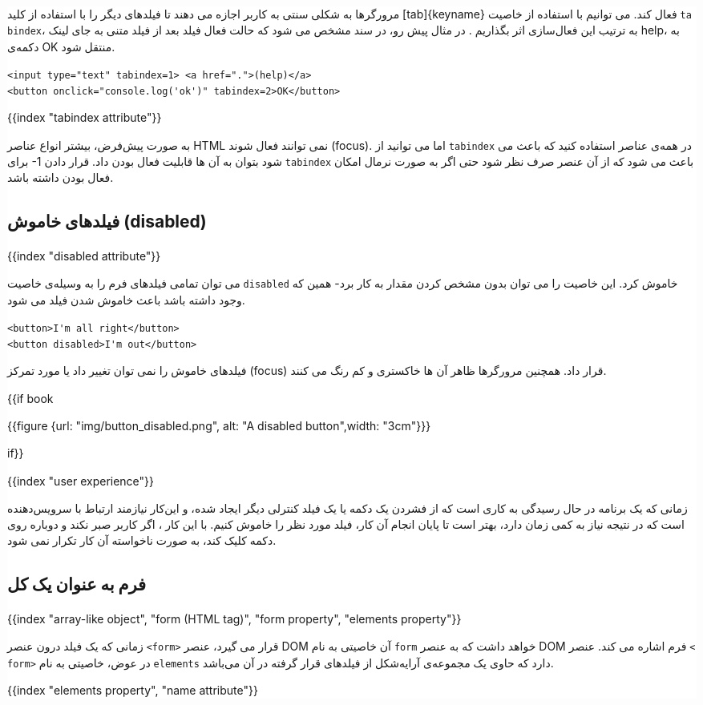 مرورگرها به شکلی سنتی به کاربر اجازه می دهند تا فیلدهای دیگر را با استفاده از
کلید [tab]{keyname} فعال کند. می توانیم با استفاده از
خاصیت `tabindex`، به ترتیب این فعال‌سازی اثر بگذاریم . در مثال پیش رو، در سند مشخص می شود که حالت فعال فیلد بعد از فیلد
متنی به جای لینک help، به دکمه‌ی OK منتقل شود.

```{lang: "text/html", focus: true}
<input type="text" tabindex=1> <a href=".">(help)</a>
<button onclick="console.log('ok')" tabindex=2>OK</button>
```

{{index "tabindex attribute"}}

به صورت پیش‌فرض، بیشتر انواع عناصر HTML نمی توانند فعال شوند (focus). اما می
توانید از `tabindex` در همه‌ی عناصر استفاده کنید که باعث می شود بتوان به آن ها
قابلیت فعال بودن داد.  قرار دادن <bdo>-1</bdo> برای `tabindex` باعث می شود که از آن عنصر
صرف نظر شود حتی اگر به صورت نرمال امکان فعال بودن داشته باشد.

## فیلد‌های خاموش (disabled)

{{index "disabled attribute"}}

می توان تمامی فیلدهای فرم را به وسیله‌ی خاصیت `disabled` خاموش کرد. این خاصیت را می
توان بدون مشخص کردن مقدار به کار برد- همین که وجود داشته باشد باعث خاموش شدن
فیلد می شود.

```{lang: "text/html"}
<button>I'm all right</button>
<button disabled>I'm out</button>
```

فیلدهای خاموش را نمی توان تغییر داد یا مورد تمرکز (focus) قرار داد. همچنین مرورگرها
ظاهر آن ها خاکستری و کم رنگ می کنند.

{{if book

{{figure {url: "img/button_disabled.png", alt: "A disabled button",width: "3cm"}}}

if}}

{{index "user experience"}}

زمانی که یک برنامه در حال رسیدگی به کاری است که از فشردن یک دکمه یا یک فیلد کنترلی دیگر ایجاد شده، و این‌کار نیازمند ارتباط با سرویس‌دهنده است که در نتیجه نیاز به کمی زمان دارد، بهتر است تا پایان انجام آن کار، فیلد مورد نظر را خاموش کنیم. با این کار ، اگر کاربر صبر نکند و دوباره روی دکمه کلیک کند، به
صورت ناخواسته آن کار تکرار نمی شود.

## فرم به عنوان یک کل

{{index "array-like object", "form (HTML tag)", "form property", "elements property"}}

زمانی که یک فیلد درون عنصر `<form>` قرار می گیرد، عنصر DOM آن خاصیتی به نام `form`
 خواهد داشت که به عنصر DOM فرم اشاره می کند. عنصر `<form>` در عوض، خاصیتی به نام
`elements` دارد که حاوی یک مجموعه‌ی آرایه‌شکل از فیلدهای قرار گرفته در آن می‌باشد.

{{index "elements property", "name attribute"}}
